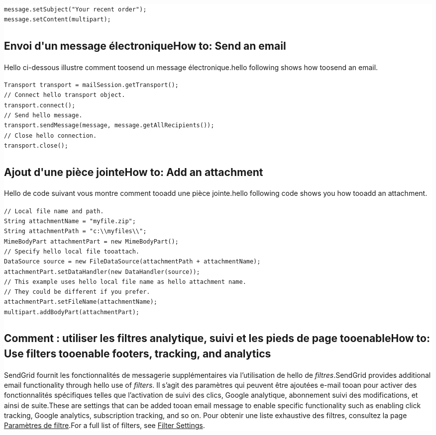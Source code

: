     message.setSubject("Your recent order");
    message.setContent(multipart);

## <a name="how-to-send-an-email"></a><span data-ttu-id="b01d0-132">Envoi d'un message électronique</span><span class="sxs-lookup"><span data-stu-id="b01d0-132">How to: Send an email</span></span>
<span data-ttu-id="b01d0-133">Hello ci-dessous illustre comment toosend un message électronique.</span><span class="sxs-lookup"><span data-stu-id="b01d0-133">hello following shows how toosend an email.</span></span>

    Transport transport = mailSession.getTransport();
    // Connect hello transport object.
    transport.connect();
    // Send hello message.
    transport.sendMessage(message, message.getAllRecipients());
    // Close hello connection.
    transport.close();

## <a name="how-to-add-an-attachment"></a><span data-ttu-id="b01d0-134">Ajout d'une pièce jointe</span><span class="sxs-lookup"><span data-stu-id="b01d0-134">How to: Add an attachment</span></span>
<span data-ttu-id="b01d0-135">Hello de code suivant vous montre comment tooadd une pièce jointe.</span><span class="sxs-lookup"><span data-stu-id="b01d0-135">hello following code shows you how tooadd an attachment.</span></span>

    // Local file name and path.
    String attachmentName = "myfile.zip";
    String attachmentPath = "c:\\myfiles\\";
    MimeBodyPart attachmentPart = new MimeBodyPart();
    // Specify hello local file tooattach.
    DataSource source = new FileDataSource(attachmentPath + attachmentName);
    attachmentPart.setDataHandler(new DataHandler(source));
    // This example uses hello local file name as hello attachment name.
    // They could be different if you prefer.
    attachmentPart.setFileName(attachmentName);
    multipart.addBodyPart(attachmentPart);

## <a name="how-to-use-filters-tooenable-footers-tracking-and-analytics"></a><span data-ttu-id="b01d0-136">Comment : utiliser les filtres analytique, suivi et les pieds de page tooenable</span><span class="sxs-lookup"><span data-stu-id="b01d0-136">How to: Use filters tooenable footers, tracking, and analytics</span></span>
<span data-ttu-id="b01d0-137">SendGrid fournit les fonctionnalités de messagerie supplémentaires via l’utilisation de hello de *filtres*.</span><span class="sxs-lookup"><span data-stu-id="b01d0-137">SendGrid provides additional email functionality through hello use of *filters*.</span></span> <span data-ttu-id="b01d0-138">Il s’agit des paramètres qui peuvent être ajoutées e-mail tooan pour activer des fonctionnalités spécifiques telles que l’activation de suivi des clics, Google analytique, abonnement suivi des modifications, et ainsi de suite.</span><span class="sxs-lookup"><span data-stu-id="b01d0-138">These are settings that can be added tooan email message to enable specific functionality such as enabling click tracking, Google analytics, subscription tracking, and so on.</span></span> <span data-ttu-id="b01d0-139">Pour obtenir une liste exhaustive des filtres, consultez la page [Paramètres de filtre][Filter Settings].</span><span class="sxs-lookup"><span data-stu-id="b01d0-139">For a full list of filters, see [Filter Settings][Filter Settings].</span></span>


[http://sendgrid.com]: https://sendgrid.com
[http://sendgrid.com/pricing.html]: http://sendgrid.com/pricing.html
[http://www.sendgrid.com/azure.html]: https://www.sendgrid.com/windowsazure.html
[http://sendgrid.com/features]: https://sendgrid.com/features
[http://www.oracle.com/technetwork/java/javamail]: http://www.oracle.com/technetwork/java/javamail/index.html
[Filter Settings]: https://sendgrid.com/docs/API_Reference/Web_API/filter_settings.html
[SendGrid API documentation]: https://sendgrid.com/docs/API_Reference/index.html
[http://sendgrid.com/azure.html]: https://sendgrid.com/windowsazure.html
[service de messagerie dans le cloud]: https://sendgrid.com/email-solutions
[remise de courrier électronique transactionnelle]: https://sendgrid.com/transactional-email